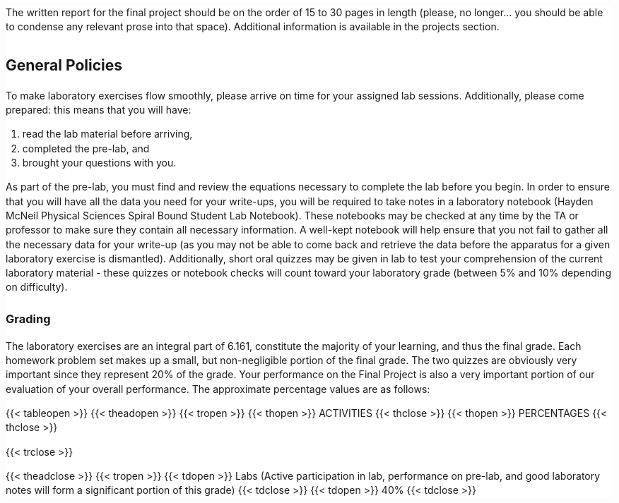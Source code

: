 The written report for the final project should be on the order of 15 to 30 pages in length (please, no longer... you should be able to condense any relevant prose into that space). Additional information is available in the projects section.

General Policies
----------------

To make laboratory exercises flow smoothly, please arrive on time for your assigned lab sessions. Additionally, please come prepared: this means that you will have:

1.  read the lab material before arriving,
2.  completed the pre-lab, and
3.  brought your questions with you.

As part of the pre-lab, you must find and review the equations necessary to complete the lab before you begin. In order to ensure that you will have all the data you need for your write-ups, you will be required to take notes in a laboratory notebook (Hayden McNeil Physical Sciences Spiral Bound Student Lab Notebook). These notebooks may be checked at any time by the TA or professor to make sure they contain all necessary information. A well-kept notebook will help ensure that you not fail to gather all the necessary data for your write-up (as you may not be able to come back and retrieve the data before the apparatus for a given laboratory exercise is dismantled). Additionally, short oral quizzes may be given in lab to test your comprehension of the current laboratory material - these quizzes or notebook checks will count toward your laboratory grade (between 5% and 10% depending on difficulty).

### Grading

The laboratory exercises are an integral part of 6.161, constitute the majority of your learning, and thus the final grade. Each homework problem set makes up a small, but non-negligible portion of the final grade. The two quizzes are obviously very important since they represent 20% of the grade. Your performance on the Final Project is also a very important portion of our evaluation of your overall performance. The approximate percentage values are as follows:

{{< tableopen >}}
{{< theadopen >}}
{{< tropen >}}
{{< thopen >}}
ACTIVITIES
{{< thclose >}}
{{< thopen >}}
PERCENTAGES
{{< thclose >}}

{{< trclose >}}

{{< theadclose >}}
{{< tropen >}}
{{< tdopen >}}
Labs (Active participation in lab, performance on pre-lab, and good laboratory notes will form a significant portion of this grade)
{{< tdclose >}}
{{< tdopen >}}
40%
{{< tdclose >}}
